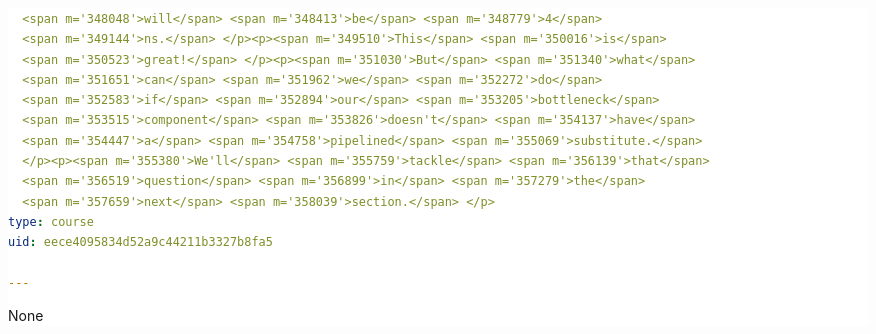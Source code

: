 ```yaml
  <span m='348048'>will</span> <span m='348413'>be</span> <span m='348779'>4</span>
  <span m='349144'>ns.</span> </p><p><span m='349510'>This</span> <span m='350016'>is</span>
  <span m='350523'>great!</span> </p><p><span m='351030'>But</span> <span m='351340'>what</span>
  <span m='351651'>can</span> <span m='351962'>we</span> <span m='352272'>do</span>
  <span m='352583'>if</span> <span m='352894'>our</span> <span m='353205'>bottleneck</span>
  <span m='353515'>component</span> <span m='353826'>doesn't</span> <span m='354137'>have</span>
  <span m='354447'>a</span> <span m='354758'>pipelined</span> <span m='355069'>substitute.</span>
  </p><p><span m='355380'>We'll</span> <span m='355759'>tackle</span> <span m='356139'>that</span>
  <span m='356519'>question</span> <span m='356899'>in</span> <span m='357279'>the</span>
  <span m='357659'>next</span> <span m='358039'>section.</span> </p>
type: course
uid: eece4095834d52a9c44211b3327b8fa5

---
```

None